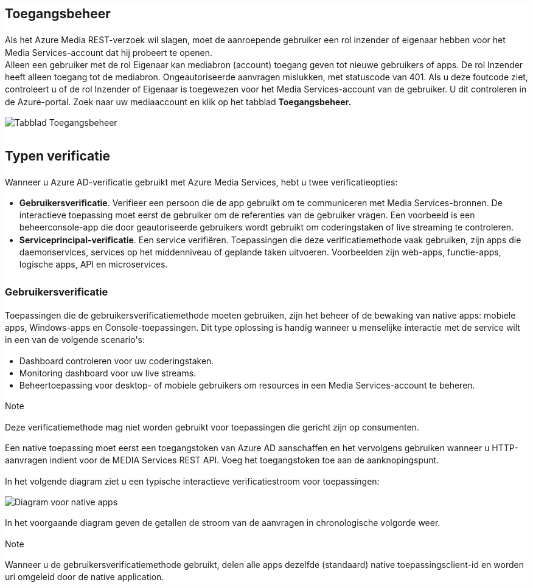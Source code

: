 ## <a name="access-control"></a>Toegangsbeheer

Als het Azure Media REST-verzoek wil slagen, moet de aanroepende gebruiker een rol inzender of eigenaar hebben voor het Media Services-account dat hij probeert te openen.  
Alleen een gebruiker met de rol Eigenaar kan mediabron (account) toegang geven tot nieuwe gebruikers of apps. De rol Inzender heeft alleen toegang tot de mediabron.
Ongeautoriseerde aanvragen mislukken, met statuscode van 401. Als u deze foutcode ziet, controleert u of de rol Inzender of Eigenaar is toegewezen voor het Media Services-account van de gebruiker. U dit controleren in de Azure-portal. Zoek naar uw mediaaccount en klik op het tabblad **Toegangsbeheer.** 

![Tabblad Toegangsbeheer](./media/media-services-use-aad-auth-to-access-ams-api/media-services-access-control.png)

## <a name="types-of-authentication"></a>Typen verificatie 
 
Wanneer u Azure AD-verificatie gebruikt met Azure Media Services, hebt u twee verificatieopties:

- **Gebruikersverificatie**. Verifieer een persoon die de app gebruikt om te communiceren met Media Services-bronnen. De interactieve toepassing moet eerst de gebruiker om de referenties van de gebruiker vragen. Een voorbeeld is een beheerconsole-app die door geautoriseerde gebruikers wordt gebruikt om coderingstaken of live streaming te controleren. 
- **Serviceprincipal-verificatie**. Een service verifiëren. Toepassingen die deze verificatiemethode vaak gebruiken, zijn apps die daemonservices, services op het middenniveau of geplande taken uitvoeren. Voorbeelden zijn web-apps, functie-apps, logische apps, API en microservices.

### <a name="user-authentication"></a>Gebruikersverificatie 

Toepassingen die de gebruikersverificatiemethode moeten gebruiken, zijn het beheer of de bewaking van native apps: mobiele apps, Windows-apps en Console-toepassingen. Dit type oplossing is handig wanneer u menselijke interactie met de service wilt in een van de volgende scenario's:

- Dashboard controleren voor uw coderingstaken.
- Monitoring dashboard voor uw live streams.
- Beheertoepassing voor desktop- of mobiele gebruikers om resources in een Media Services-account te beheren.

> [!NOTE]
> Deze verificatiemethode mag niet worden gebruikt voor toepassingen die gericht zijn op consumenten. 

Een native toepassing moet eerst een toegangstoken van Azure AD aanschaffen en het vervolgens gebruiken wanneer u HTTP-aanvragen indient voor de MEDIA Services REST API. Voeg het toegangstoken toe aan de aanknopingspunt. 

In het volgende diagram ziet u een typische interactieve verificatiestroom voor toepassingen: 

![Diagram voor native apps](./media/media-services-use-aad-auth-to-access-ams-api/media-services-native-aad-app1.png)

In het voorgaande diagram geven de getallen de stroom van de aanvragen in chronologische volgorde weer.

> [!NOTE]
> Wanneer u de gebruikersverificatiemethode gebruikt, delen alle apps dezelfde (standaard) native toepassingsclient-id en worden uri omgeleid door de native application. 
